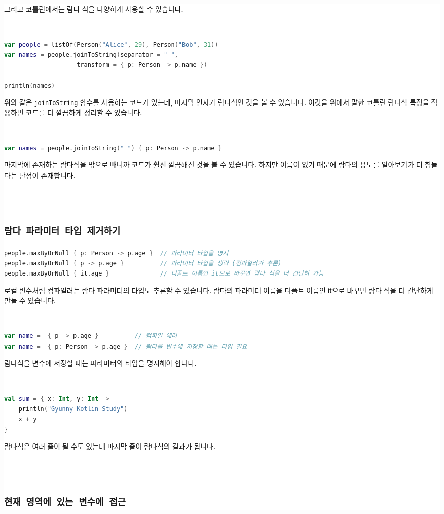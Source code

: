 그리고 코틀린에서는 람다 식을 다양하게 사용할 수 있습니다. 

<br>

```kotlin
var people = listOf(Person("Alice", 29), Person("Bob", 31))
var names = people.joinToString(separator = " ", 
                    transform = { p: Person -> p.name })
   
println(names)
```

위와 같은 `joinToString` 함수를 사용하는 코드가 있는데, 마지막 인자가 람다식인 것을 볼 수 있습니다. 이것을 위에서 말한 코틀린 람다식 특징을 적용하면 코드를 더 깔끔하게 정리할 수 있습니다.

<br>

```kotlin
var names = people.joinToString(" ") { p: Person -> p.name }
```

마지막에 존재하는 람다식을 밖으로 빼니까 코드가 훨신 깔끔해진 것을 볼 수 있습니다. 하지만 이름이 없기 때문에 람다의 용도를 알아보기가 더 힘들다는 단점이 존재합니다.

<br> <br>

## `람다 파라미터 타입 제거하기`

```kotlin
people.maxByOrNull { p: Person -> p.age }  // 파라미터 타입을 명시
people.maxByOrNull { p -> p.age }          // 파라미터 타입을 생략 (컴파일러가 추론)
people.maxByOrNull { it.age }              // 디폴트 이름인 it으로 바꾸면 람다 식을 더 간단히 가능
```

로컬 변수처럼 컴파일러는 람다 파라미터의 타입도 추론할 수 있습니다. 람다의 파라미터 이름을 디폴트 이름인 it으로 바꾸면 람다 식을 더 간단하게 만들 수 있습니다. 

<br>

```kotlin
var name =  { p -> p.age }          // 컴파일 에러
var name =  { p: Person -> p.age }  // 람다를 변수에 저장할 때는 타입 필요
```

람다식을 변수에 저장할 때는 파라미터의 타입을 명시해야 합니다.

<br>

```kotlin
val sum = { x: Int, y: Int -> 
    println("Gyunny Kotlin Study")
    x + y
}
```

람다식은 여러 줄이 될 수도 있는데 마지막 줄이 람다식의 결과가 됩니다. 

<br> <br>

## `현재 영역에 있는 변수에 접근`
